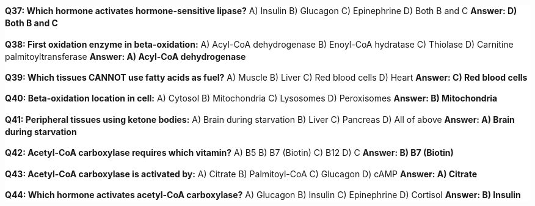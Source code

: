 **Q37: Which hormone activates hormone-sensitive lipase?**
A) Insulin
B) Glucagon
C) Epinephrine
D) Both B and C
**Answer: D) Both B and C**

**Q38: First oxidation enzyme in beta-oxidation:**
A) Acyl-CoA dehydrogenase
B) Enoyl-CoA hydratase
C) Thiolase
D) Carnitine palmitoyltransferase
**Answer: A) Acyl-CoA dehydrogenase**

**Q39: Which tissues CANNOT use fatty acids as fuel?**
A) Muscle
B) Liver
C) Red blood cells
D) Heart
**Answer: C) Red blood cells**

**Q40: Beta-oxidation location in cell:**
A) Cytosol
B) Mitochondria
C) Lysosomes
D) Peroxisomes
**Answer: B) Mitochondria**

**Q41: Peripheral tissues using ketone bodies:**
A) Brain during starvation
B) Liver
C) Pancreas
D) All of above
**Answer: A) Brain during starvation**

**Q42: Acetyl-CoA carboxylase requires which vitamin?**
A) B5
B) B7 (Biotin)
C) B12
D) C
**Answer: B) B7 (Biotin)**

**Q43: Acetyl-CoA carboxylase is activated by:**
A) Citrate
B) Palmitoyl-CoA
C) Glucagon
D) cAMP
**Answer: A) Citrate**

**Q44: Which hormone activates acetyl-CoA carboxylase?**
A) Glucagon
B) Insulin
C) Epinephrine
D) Cortisol
**Answer: B) Insulin**

